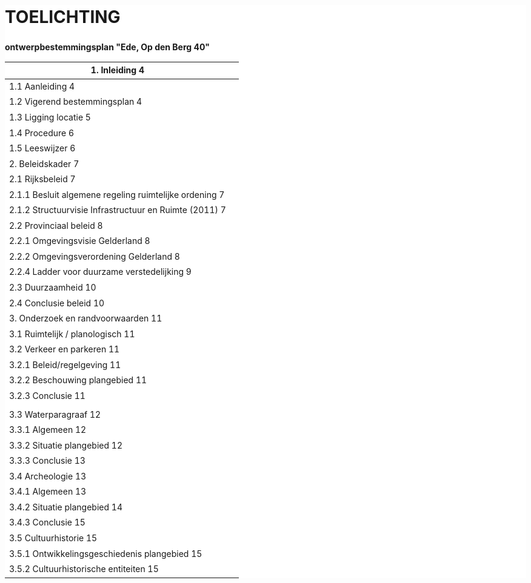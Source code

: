 # **TOELICHTING**

**ontwerpbestemmingsplan "Ede, Op den Berg 40"** 

| 1. Inleiding 4                                         |  |
|--------------------------------------------------------|--|
| 1.1 Aanleiding 4                                       |  |
| 1.2 Vigerend bestemmingsplan 4                         |  |
| 1.3 Ligging locatie 5                                  |  |
| 1.4 Procedure  6                                       |  |
| 1.5 Leeswijzer 6                                       |  |
| 2. Beleidskader 7                                      |  |
| 2.1 Rijksbeleid  7                                     |  |
| 2.1.1 Besluit algemene regeling ruimtelijke ordening 7 |  |
| 2.1.2 Structuurvisie Infrastructuur en Ruimte (2011) 7 |  |
| 2.2 Provinciaal beleid  8                              |  |
| 2.2.1 Omgevingsvisie Gelderland 8                      |  |
| 2.2.2 Omgevingsverordening Gelderland 8                |  |
| 2.2.4 Ladder voor duurzame verstedelijking 9           |  |
| 2.3 Duurzaamheid  10                                   |  |
| 2.4 Conclusie beleid  10                               |  |
| 3. Onderzoek en randvoorwaarden  11                    |  |
| 3.1 Ruimtelijk / planologisch 11                       |  |
| 3.2 Verkeer en parkeren 11                             |  |
| 3.2.1 Beleid/regelgeving  11                           |  |
| 3.2.2 Beschouwing plangebied 11                        |  |
| 3.2.3 Conclusie  11                                    |  |
|                                                        |  |
| 3.3 Waterparagraaf 12                                  |  |
| 3.3.1 Algemeen 12                                      |  |
| 3.3.2 Situatie plangebied  12                          |  |
| 3.3.3 Conclusie  13                                    |  |
| 3.4 Archeologie 13                                     |  |
| 3.4.1 Algemeen 13                                      |  |
| 3.4.2 Situatie plangebied  14                          |  |
| 3.4.3 Conclusie  15                                    |  |
| 3.5 Cultuurhistorie  15                                |  |
| 3.5.1 Ontwikkelingsgeschiedenis plangebied 15          |  |
| 3.5.2 Cultuurhistorische entiteiten  15                |  |